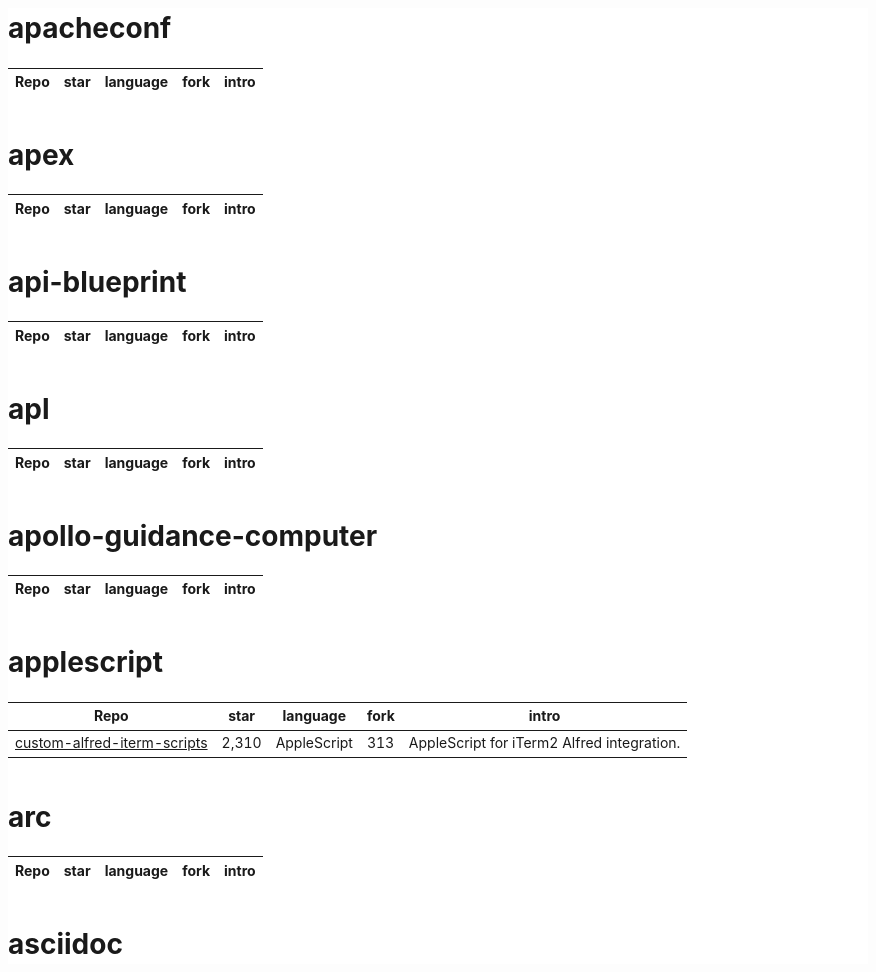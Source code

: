 
# apacheconf

Repo|star|language|fork|intro
-|-|-|-|-



# apex

Repo|star|language|fork|intro
-|-|-|-|-



# api-blueprint

Repo|star|language|fork|intro
-|-|-|-|-



# apl

Repo|star|language|fork|intro
-|-|-|-|-



# apollo-guidance-computer

Repo|star|language|fork|intro
-|-|-|-|-



# applescript

Repo|star|language|fork|intro
-|-|-|-|-
[custom-alfred-iterm-scripts](https://github.com/vitorgalvao/custom-alfred-iterm-scripts)|2,310|AppleScript|313|AppleScript for iTerm2 Alfred integration.


# arc

Repo|star|language|fork|intro
-|-|-|-|-



# asciidoc
